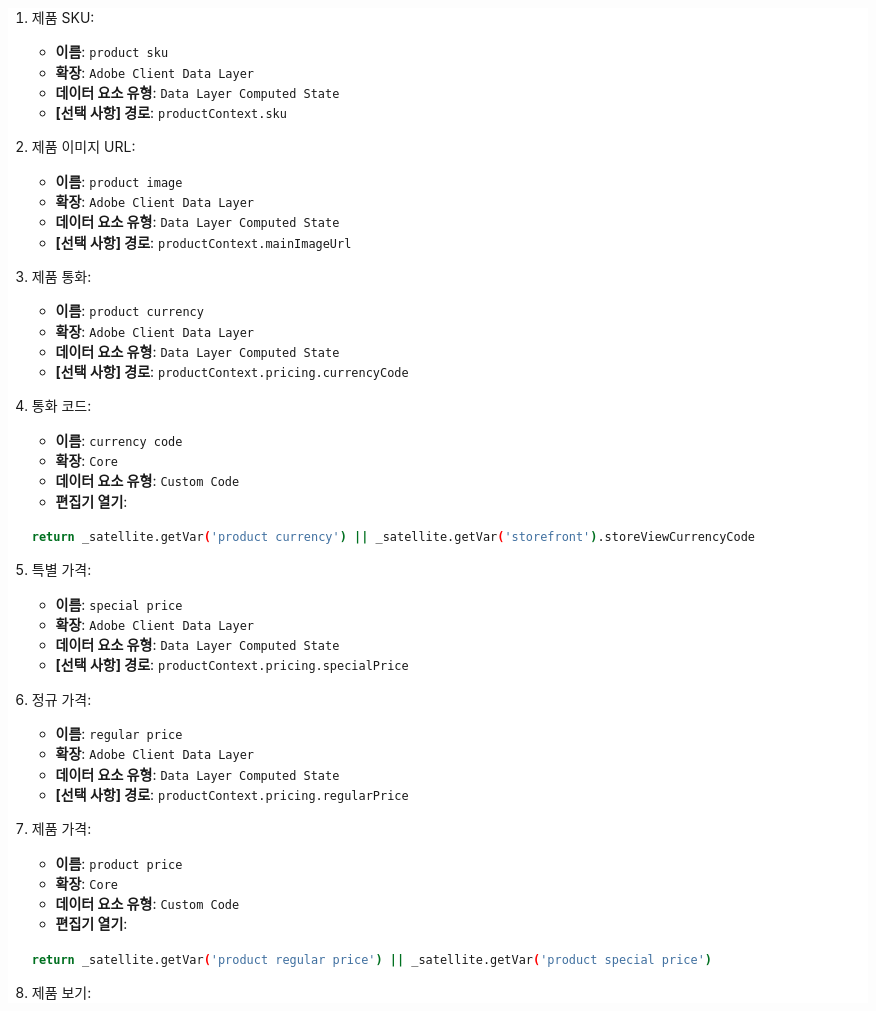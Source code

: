 1. 제품 SKU:

   - **이름**: `product sku`
   - **확장**: `Adobe Client Data Layer`
   - **데이터 요소 유형**: `Data Layer Computed State`
   - **[선택 사항] 경로**: `productContext.sku`

1. 제품 이미지 URL:

   - **이름**: `product image`
   - **확장**: `Adobe Client Data Layer`
   - **데이터 요소 유형**: `Data Layer Computed State`
   - **[선택 사항] 경로**: `productContext.mainImageUrl`

1. 제품 통화:

   - **이름**: `product currency`
   - **확장**: `Adobe Client Data Layer`
   - **데이터 요소 유형**: `Data Layer Computed State`
   - **[선택 사항] 경로**: `productContext.pricing.currencyCode`

1. 통화 코드:

   - **이름**: `currency code`
   - **확장**: `Core`
   - **데이터 요소 유형**: `Custom Code`
   - **편집기 열기**:

   ```bash
   return _satellite.getVar('product currency') || _satellite.getVar('storefront').storeViewCurrencyCode
   ```

1. 특별 가격:

   - **이름**: `special price`
   - **확장**: `Adobe Client Data Layer`
   - **데이터 요소 유형**: `Data Layer Computed State`
   - **[선택 사항] 경로**: `productContext.pricing.specialPrice`

1. 정규 가격:

   - **이름**: `regular price`
   - **확장**: `Adobe Client Data Layer`
   - **데이터 요소 유형**: `Data Layer Computed State`
   - **[선택 사항] 경로**: `productContext.pricing.regularPrice`

1. 제품 가격:

   - **이름**: `product price`
   - **확장**: `Core`
   - **데이터 요소 유형**: `Custom Code`
   - **편집기 열기**:

   ```bash
   return _satellite.getVar('product regular price') || _satellite.getVar('product special price')
   ```

1. 제품 보기:
